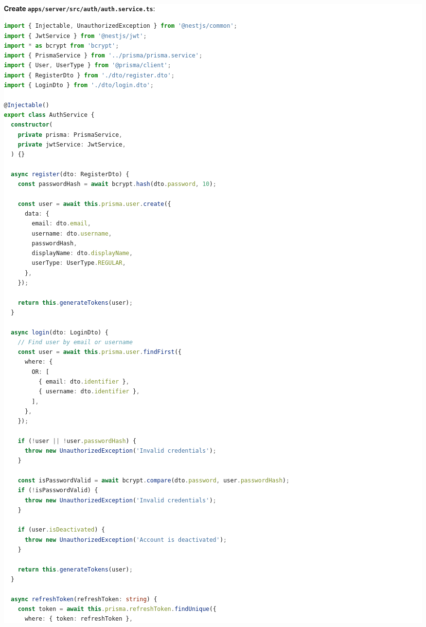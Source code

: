 **Create `apps/server/src/auth/auth.service.ts`**:

```typescript
import { Injectable, UnauthorizedException } from '@nestjs/common';
import { JwtService } from '@nestjs/jwt';
import * as bcrypt from 'bcrypt';
import { PrismaService } from '../prisma/prisma.service';
import { User, UserType } from '@prisma/client';
import { RegisterDto } from './dto/register.dto';
import { LoginDto } from './dto/login.dto';

@Injectable()
export class AuthService {
  constructor(
    private prisma: PrismaService,
    private jwtService: JwtService,
  ) {}

  async register(dto: RegisterDto) {
    const passwordHash = await bcrypt.hash(dto.password, 10);
    
    const user = await this.prisma.user.create({
      data: {
        email: dto.email,
        username: dto.username,
        passwordHash,
        displayName: dto.displayName,
        userType: UserType.REGULAR,
      },
    });

    return this.generateTokens(user);
  }

  async login(dto: LoginDto) {
    // Find user by email or username
    const user = await this.prisma.user.findFirst({
      where: {
        OR: [
          { email: dto.identifier },
          { username: dto.identifier },
        ],
      },
    });

    if (!user || !user.passwordHash) {
      throw new UnauthorizedException('Invalid credentials');
    }

    const isPasswordValid = await bcrypt.compare(dto.password, user.passwordHash);
    if (!isPasswordValid) {
      throw new UnauthorizedException('Invalid credentials');
    }

    if (user.isDeactivated) {
      throw new UnauthorizedException('Account is deactivated');
    }

    return this.generateTokens(user);
  }

  async refreshToken(refreshToken: string) {
    const token = await this.prisma.refreshToken.findUnique({
      where: { token: refreshToken },
```